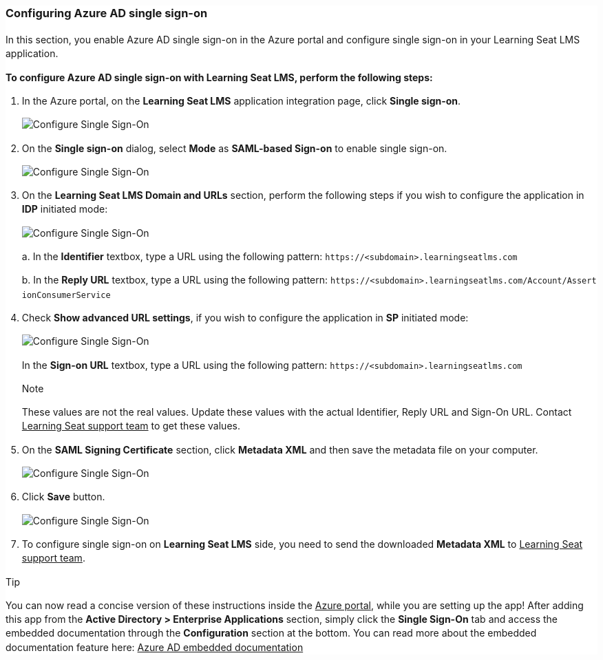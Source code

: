### Configuring Azure AD single sign-on

In this section, you enable Azure AD single sign-on in the Azure portal and configure single sign-on in your Learning Seat LMS application.

**To configure Azure AD single sign-on with Learning Seat LMS, perform the following steps:**

1. In the Azure portal, on the **Learning Seat LMS** application integration page, click **Single sign-on**.

	![Configure Single Sign-On][4]

2. On the **Single sign-on** dialog, select **Mode** as	**SAML-based Sign-on** to enable single sign-on.
 
	![Configure Single Sign-On](./media/active-directory-saas-learnconnect-tutorial/tutorial_learnconnect_samlbase.png)

3. On the **Learning Seat LMS Domain and URLs** section, perform the following steps if you wish to configure the application in **IDP** initiated mode:

	![Configure Single Sign-On](./media/active-directory-saas-learnconnect-tutorial/tutorial_learnconnect_url.png)

    a. In the **Identifier** textbox, type a URL using the following pattern: `https://<subdomain>.learningseatlms.com`

	b. In the **Reply URL** textbox, type a URL using the following pattern: `https://<subdomain>.learningseatlms.com/Account/AssertionConsumerService`

4. Check **Show advanced URL settings**, if you wish to configure the application in **SP** initiated mode:

	![Configure Single Sign-On](./media/active-directory-saas-learnconnect-tutorial/tutorial_learnconnect_url2.png)

    In the **Sign-on URL** textbox, type a URL using the following pattern: `https://<subdomain>.learningseatlms.com`
	 
	> [!NOTE] 
	> These values are not the real values. Update these values with the actual Identifier, Reply URL and Sign-On URL. Contact [Learning Seat support team](http://help.learningseatlms.com/help) to get these values. 

5. On the **SAML Signing Certificate** section, click **Metadata XML** and then save the metadata file on your computer.

	![Configure Single Sign-On](./media/active-directory-saas-learnconnect-tutorial/tutorial_learnconnect_certificate.png) 

6. Click **Save** button.

	![Configure Single Sign-On](./media/active-directory-saas-learnconnect-tutorial/tutorial_general_400.png)

7. To configure single sign-on on **Learning Seat LMS** side, you need to send the downloaded **Metadata XML** to [Learning Seat support team](http://help.learningseatlms.com/help).

> [!TIP]
> You can now read a concise version of these instructions inside the [Azure  portal](https://portal.azure.com), while you are setting up the app!  After adding this app from the **Active Directory > Enterprise Applications** section, simply click the **Single Sign-On** tab and access the embedded documentation through the **Configuration** section at the bottom. You can read more about the embedded documentation feature here: [Azure AD embedded documentation](https://go.microsoft.com/fwlink/?linkid=845985)


[1]: ./media/active-directory-saas-learnconnect-tutorial/tutorial_general_01.png
[2]: ./media/active-directory-saas-learnconnect-tutorial/tutorial_general_02.png
[3]: ./media/active-directory-saas-learnconnect-tutorial/tutorial_general_03.png
[4]: ./media/active-directory-saas-learnconnect-tutorial/tutorial_general_04.png
[100]: ./media/active-directory-saas-learnconnect-tutorial/tutorial_general_100.png
[200]: ./media/active-directory-saas-learnconnect-tutorial/tutorial_general_200.png
[201]: ./media/active-directory-saas-learnconnect-tutorial/tutorial_general_201.png
[202]: ./media/active-directory-saas-learnconnect-tutorial/tutorial_general_202.png
[203]: ./media/active-directory-saas-learnconnect-tutorial/tutorial_general_203.png